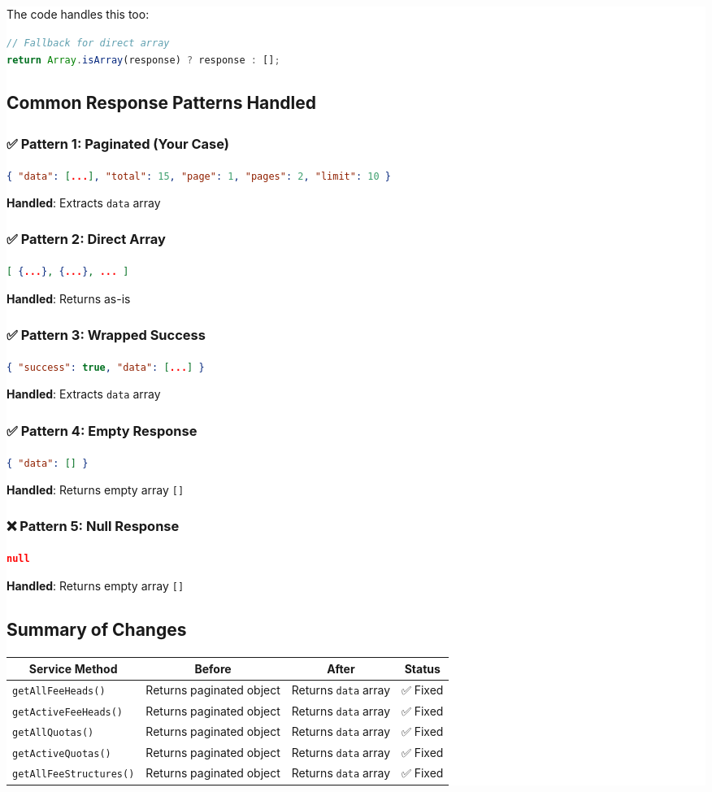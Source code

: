 The code handles this too:
```typescript
// Fallback for direct array
return Array.isArray(response) ? response : [];
```

## Common Response Patterns Handled

### ✅ Pattern 1: Paginated (Your Case)
```json
{ "data": [...], "total": 15, "page": 1, "pages": 2, "limit": 10 }
```
**Handled**: Extracts `data` array

### ✅ Pattern 2: Direct Array
```json
[ {...}, {...}, ... ]
```
**Handled**: Returns as-is

### ✅ Pattern 3: Wrapped Success
```json
{ "success": true, "data": [...] }
```
**Handled**: Extracts `data` array

### ✅ Pattern 4: Empty Response
```json
{ "data": [] }
```
**Handled**: Returns empty array `[]`

### ❌ Pattern 5: Null Response
```json
null
```
**Handled**: Returns empty array `[]`

## Summary of Changes

| Service Method | Before | After | Status |
|----------------|--------|-------|--------|
| `getAllFeeHeads()` | Returns paginated object | Returns `data` array | ✅ Fixed |
| `getActiveFeeHeads()` | Returns paginated object | Returns `data` array | ✅ Fixed |
| `getAllQuotas()` | Returns paginated object | Returns `data` array | ✅ Fixed |
| `getActiveQuotas()` | Returns paginated object | Returns `data` array | ✅ Fixed |
| `getAllFeeStructures()` | Returns paginated object | Returns `data` array | ✅ Fixed |
